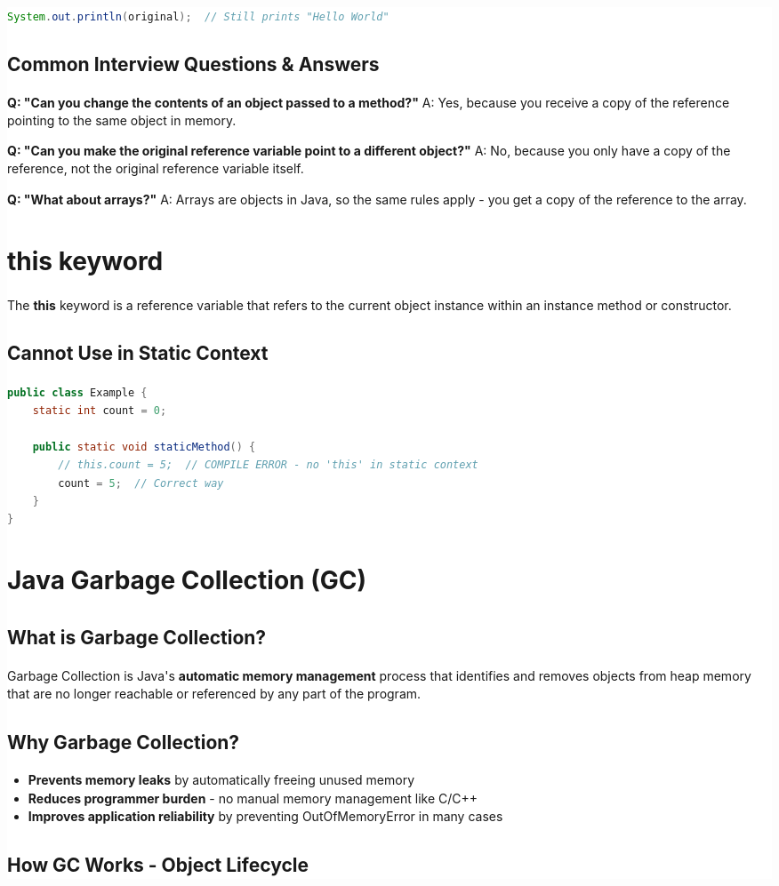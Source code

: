 ```java
System.out.println(original);  // Still prints "Hello World"
```

## Common Interview Questions & Answers

**Q: "Can you change the contents of an object passed to a method?"**
A: Yes, because you receive a copy of the reference pointing to the same object in memory.

**Q: "Can you make the original reference variable point to a different object?"**
A: No, because you only have a copy of the reference, not the original reference variable itself.

**Q: "What about arrays?"**
A: Arrays are objects in Java, so the same rules apply - you get a copy of the reference to the array.

# this keyword

The **this** keyword is a reference variable that refers to the current object instance within an instance method or
constructor.

## Cannot Use in Static Context

```java
public class Example {
    static int count = 0;
    
    public static void staticMethod() {
        // this.count = 5;  // COMPILE ERROR - no 'this' in static context
        count = 5;  // Correct way
    }
}
```

# Java Garbage Collection (GC)

## What is Garbage Collection?

Garbage Collection is Java's **automatic memory management** process that identifies and removes objects from heap
memory that are no longer reachable or referenced by any part of the program.

## Why Garbage Collection?

- **Prevents memory leaks** by automatically freeing unused memory
- **Reduces programmer burden** - no manual memory management like C/C++
- **Improves application reliability** by preventing OutOfMemoryError in many cases

## How GC Works - Object Lifecycle
